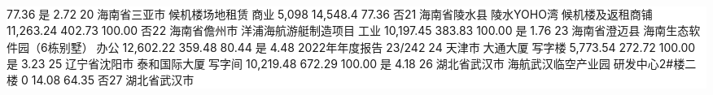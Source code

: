 77.36
是
2.72
20
海南省三亚市
候机楼场地租赁
商业
5,098
14,548.4
77.36
否21
海南省陵水县
陵水YOHO湾
候机楼及返租商铺
11,263.24
402.73
100.00
否22
海南省儋州市
洋浦海航游艇制造项目
工业
10,197.45
383.83
100.00
是
1.76
23
海南省澄迈县
海南生态软件园（6栋别墅）
办公
12,602.22
359.48
80.44
是
4.48
2022年年度报告
23/242
24
天津市
大通大厦
写字楼
5,773.54
272.72
100.00
是
3.23
25
辽宁省沈阳市
泰和国际大厦
写字间
10,219.48
672.29
100.00
是
4.18
26
湖北省武汉市
海航武汉临空产业园
研发中心2#楼二楼
0
14.08
64.35
否27
湖北省武汉市
